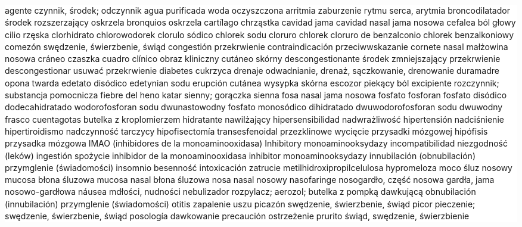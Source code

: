 agente	czynnik, środek; odczynnik
agua purificada	woda oczyszczona
arritmia	zaburzenie rytmu serca, arytmia
broncodilatador	środek rozszerzający oskrzela
bronquios	oskrzela
cartílago	chrząstka
cavidad	jama
cavidad nasal	jama nosowa
cefalea	ból głowy
cilio	rzęska
clorhidrato	chlorowodorek
clorulo sódico	chlorek sodu
cloruro	chlorek
cloruro de benzalconio	chlorek benzalkoniowy
comezón	swędzenie, świerzbenie, świąd
congestión	przekrwienie
contraindicación	przeciwwskazanie
cornete nasal	małżowina nosowa
cráneo	czaszka
cuadro clínico	obraz kliniczny
cutáneo	skórny
descongestionante	środek zmniejszający przekrwienie
descongestionar	usuwać przekrwienie
diabetes	cukrzyca
drenaje	odwadnianie, drenaż, sączkowanie, drenowanie
duramadre	opona twarda
edetato disódico	edetynian sodu
erupción cutánea	wysypka skórna
escozor	piekący ból
excipiente	rozczynnik; substancja pomocnicza
fiebre del heno	katar sienny; gorączka sienna
fosa nasal	jama nosowa
fosfato	fosforan
fosfato disódico dodecahidratado	wodorofosforan sodu dwunastowodny
fosfato monosódico dihidratado	dwuwodorofosforan sodu dwuwodny
frasco cuentagotas	butelka z kroplomierzem
hidratante	nawilżający
hipersensibilidad	nadwrażliwość
hipertensión	nadciśnienie
hipertiroidismo	nadczynność tarczycy
hipofisectomía transesfenoidal	przezklinowe wycięcie przysadki mózgowej
hipófisis	przysadka mózgowa
IMAO (inhibidores de la monoaminooxidasa)	Inhibitory monoaminooksydazy
incompatibilidad	niezgodność (leków)
ingestión	spożycie
inhibidor de la monoaminooxidasa	inhibitor monoaminooksydazy
innubilación (obnubilación)	przymglenie (świadomości)
insomnio	besenność
intoxicación	zatrucie
metilhidroxipropilcelulosa	hypromeloza
moco	śluz nosowy
mucosa	błona śluzowa
mucosa nasal	błona śluzowa nosa
nasal	nosowy
nasofaringe	nosogardło, część nosowa gardła, jama nosowo-gardłowa
náusea	mdłości, nudności
nebulizador	rozpylacz; aerozol; butelka z pompką dawkującą
obnubilación (innubilación)	przymglenie (świadomości)
otitis	zapalenie uszu
picazón	swędzenie, świerzbenie, świąd
picor	pieczenie; swędzenie, świerzbenie, świąd
posología	dawkowanie
precaución	ostrzeżenie
prurito	świąd, swędzenie, świerzbienie